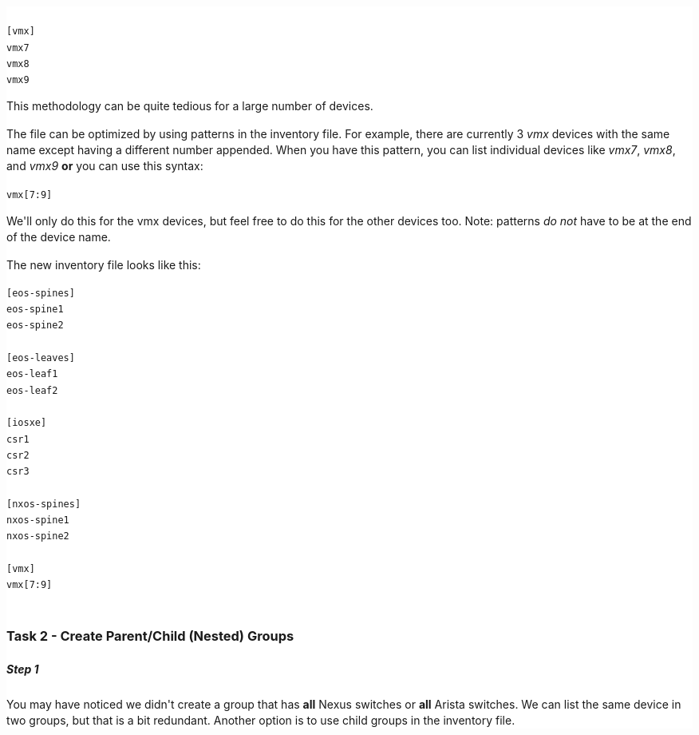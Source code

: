 ```

[vmx]
vmx7
vmx8
vmx9

```

This methodology can be quite tedious for a large number of devices.

The file can be optimized by using patterns in the inventory file.  For example, there are currently 3 *vmx* devices with the same name except having a different number appended.  When you have this pattern, you can list individual devices like *vmx7*, *vmx8*, and *vmx9* **or** you can use this syntax:

```
vmx[7:9]
```

We'll only do this for the vmx devices, but feel free to do this for the other devices too.  Note: patterns *do not* have to be at the end of the device name.

The new inventory file looks like this:

```
[eos-spines]
eos-spine1
eos-spine2

[eos-leaves]
eos-leaf1
eos-leaf2

[iosxe]
csr1
csr2
csr3

[nxos-spines]
nxos-spine1
nxos-spine2

[vmx]
vmx[7:9]


```


### Task 2 - Create Parent/Child (Nested) Groups

##### Step 1

You may have noticed we didn't create a group that has **all** Nexus switches or **all** Arista switches.  We can list the same device in two groups, but that is a bit redundant.  Another option is to use child groups in the inventory file.

